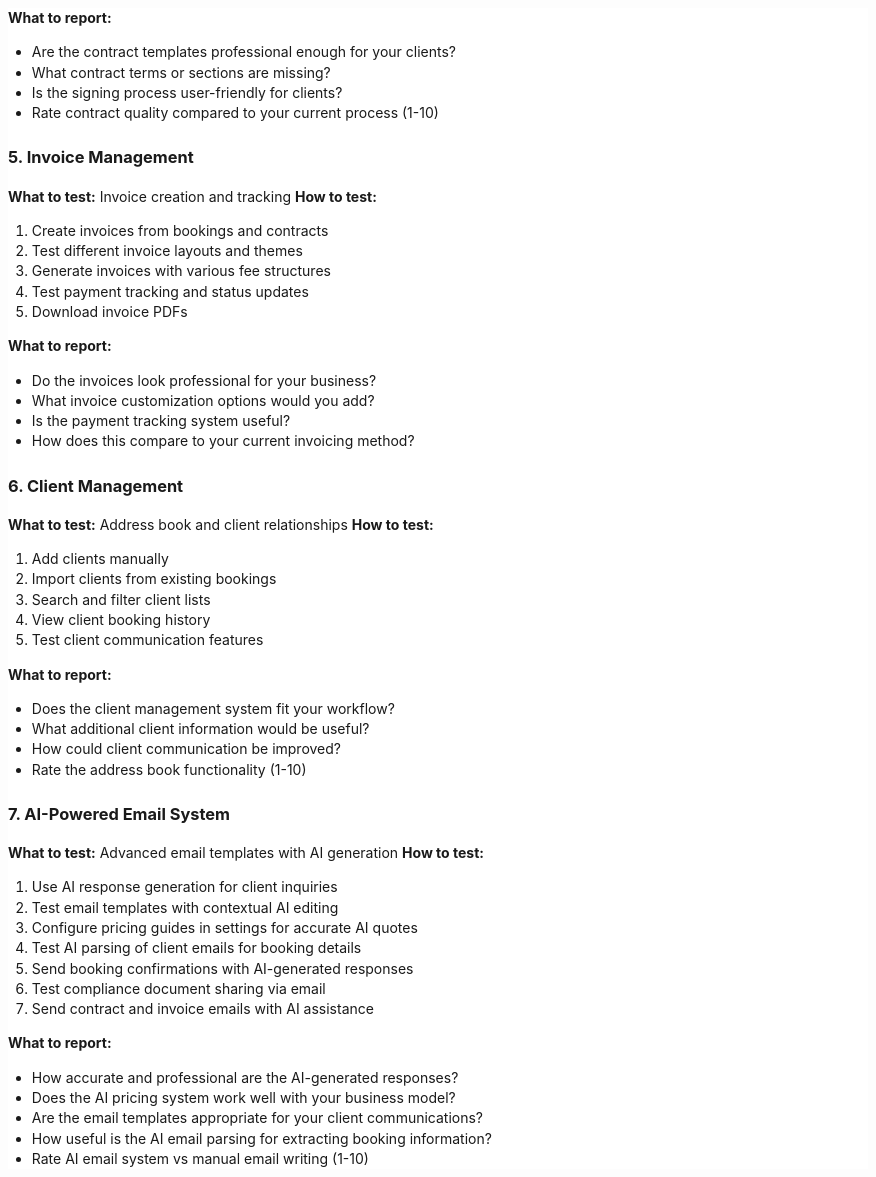 **What to report:**
- Are the contract templates professional enough for your clients?
- What contract terms or sections are missing?
- Is the signing process user-friendly for clients?
- Rate contract quality compared to your current process (1-10)

### 5. Invoice Management
**What to test:** Invoice creation and tracking
**How to test:**
1. Create invoices from bookings and contracts
2. Test different invoice layouts and themes
3. Generate invoices with various fee structures
4. Test payment tracking and status updates
5. Download invoice PDFs

**What to report:**
- Do the invoices look professional for your business?
- What invoice customization options would you add?
- Is the payment tracking system useful?
- How does this compare to your current invoicing method?

### 6. Client Management
**What to test:** Address book and client relationships
**How to test:**
1. Add clients manually
2. Import clients from existing bookings
3. Search and filter client lists
4. View client booking history
5. Test client communication features

**What to report:**
- Does the client management system fit your workflow?
- What additional client information would be useful?
- How could client communication be improved?
- Rate the address book functionality (1-10)

### 7. AI-Powered Email System
**What to test:** Advanced email templates with AI generation
**How to test:**
1. Use AI response generation for client inquiries
2. Test email templates with contextual AI editing
3. Configure pricing guides in settings for accurate AI quotes
4. Test AI parsing of client emails for booking details
5. Send booking confirmations with AI-generated responses
6. Test compliance document sharing via email
7. Send contract and invoice emails with AI assistance

**What to report:**
- How accurate and professional are the AI-generated responses?
- Does the AI pricing system work well with your business model?
- Are the email templates appropriate for your client communications?
- How useful is the AI email parsing for extracting booking information?
- Rate AI email system vs manual email writing (1-10)
